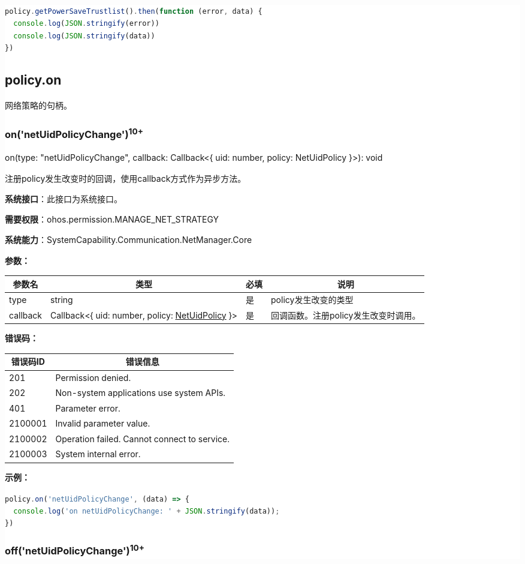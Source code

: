 ```js
policy.getPowerSaveTrustlist().then(function (error, data) {
  console.log(JSON.stringify(error))
  console.log(JSON.stringify(data))
})
```

## policy.on

网络策略的句柄。

### on('netUidPolicyChange')<sup>10+</sup>

on(type: "netUidPolicyChange", callback: Callback\<{ uid: number, policy: NetUidPolicy }>): void

注册policy发生改变时的回调，使用callback方式作为异步方法。

**系统接口**：此接口为系统接口。

**需要权限**：ohos.permission.MANAGE_NET_STRATEGY

**系统能力**：SystemCapability.Communication.NetManager.Core

**参数：**

| 参数名   | 类型                               | 必填 | 说明                                                         |
| -------- | ---------------------------------- | ---- | ------------------------------------------------------------ |
| type | string | 是 | policy发生改变的类型 |
| callback | Callback\<{ uid: number, policy: [NetUidPolicy](#netuidpolicy10) }> | 是   | 回调函数。注册policy发生改变时调用。 |

**错误码：**

| 错误码ID | 错误信息                                      |
| ------- | -------------------------------------------- |
| 201     | Permission denied.                           |
| 202     | Non-system applications use system APIs.     |
| 401     | Parameter error.                             |
| 2100001 | Invalid parameter value.                     |
| 2100002 | Operation failed. Cannot connect to service.|
| 2100003 | System internal error.        

**示例：**

```js
policy.on('netUidPolicyChange', (data) => {
  console.log('on netUidPolicyChange: ' + JSON.stringify(data));
})
```

### off('netUidPolicyChange')<sup>10+</sup>
